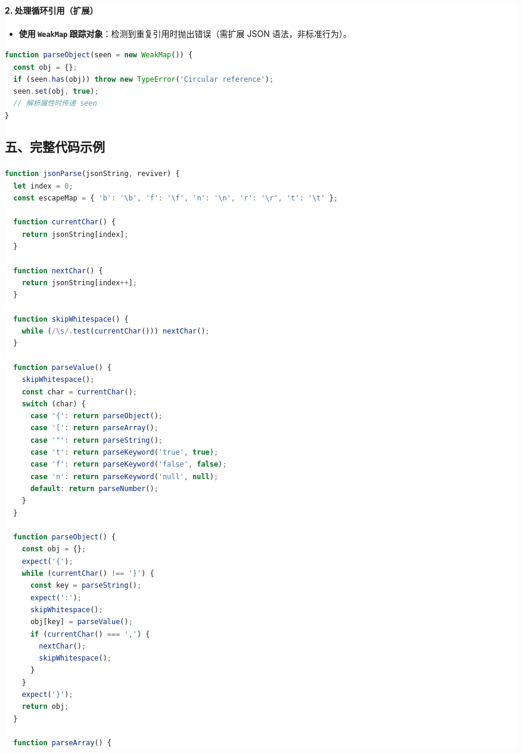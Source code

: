 #### 2. **处理循环引用（扩展）**

- **使用 `WeakMap` 跟踪对象**：检测到重复引用时抛出错误（需扩展 JSON 语法，非标准行为）。
```javascript
function parseObject(seen = new WeakMap()) {
  const obj = {};
  if (seen.has(obj)) throw new TypeError('Circular reference');
  seen.set(obj, true);
  // 解析属性时传递 seen
}
```


## 五、完整代码示例

```javascript
function jsonParse(jsonString, reviver) {
  let index = 0;
  const escapeMap = { 'b': '\b', 'f': '\f', 'n': '\n', 'r': '\r', 't': '\t' };

  function currentChar() {
    return jsonString[index];
  }

  function nextChar() {
    return jsonString[index++];
  }

  function skipWhitespace() {
    while (/\s/.test(currentChar())) nextChar();
  }

  function parseValue() {
    skipWhitespace();
    const char = currentChar();
    switch (char) {
      case '{': return parseObject();
      case '[': return parseArray();
      case '"': return parseString();
      case 't': return parseKeyword('true', true);
      case 'f': return parseKeyword('false', false);
      case 'n': return parseKeyword('null', null);
      default: return parseNumber();
    }
  }

  function parseObject() {
    const obj = {};
    expect('{');
    while (currentChar() !== '}') {
      const key = parseString();
      expect(':');
      skipWhitespace();
      obj[key] = parseValue();
      if (currentChar() === ',') {
        nextChar();
        skipWhitespace();
      }
    }
    expect('}');
    return obj;
  }

  function parseArray() {
```